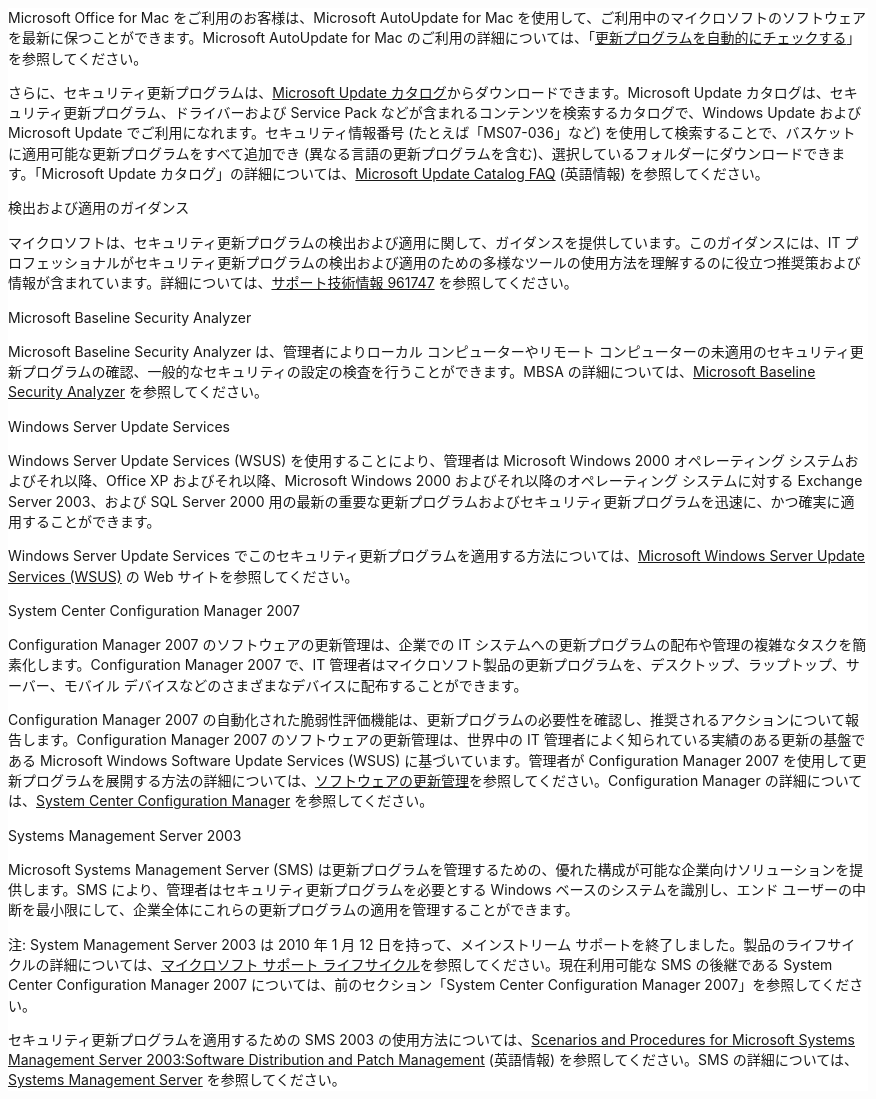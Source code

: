 Microsoft Office for Mac をご利用のお客様は、Microsoft AutoUpdate for Mac を使用して、ご利用中のマイクロソフトのソフトウェアを最新に保つことができます。Microsoft AutoUpdate for Mac のご利用の詳細については、「[更新プログラムを自動的にチェックする](https://mac2.microsoft.com/help/office/14/ja-jp/word/item/ffe35357-8f25-4df8-a0a3-c258526c64ea)」を参照してください。

さらに、セキュリティ更新プログラムは、[Microsoft Update カタログ](https://go.microsoft.com/fwlink/?linkid=96155)からダウンロードできます。Microsoft Update カタログは、セキュリティ更新プログラム、ドライバーおよび Service Pack などが含まれるコンテンツを検索するカタログで、Windows Update および Microsoft Update でご利用になれます。セキュリティ情報番号 (たとえば「MS07-036」など) を使用して検索することで、バスケットに適用可能な更新プログラムをすべて追加でき (異なる言語の更新プログラムを含む)、選択しているフォルダーにダウンロードできます。「Microsoft Update カタログ」の詳細については、[Microsoft Update Catalog FAQ](https://go.microsoft.com/fwlink/?linkid=97900) (英語情報) を参照してください。

検出および適用のガイダンス

マイクロソフトは、セキュリティ更新プログラムの検出および適用に関して、ガイダンスを提供しています。このガイダンスには、IT プロフェッショナルがセキュリティ更新プログラムの検出および適用のための多様なツールの使用方法を理解するのに役立つ推奨策および情報が含まれています。詳細については、[サポート技術情報 961747](https://support.microsoft.com/kb/961747) を参照してください。

Microsoft Baseline Security Analyzer

Microsoft Baseline Security Analyzer は、管理者によりローカル コンピューターやリモート コンピューターの未適用のセキュリティ更新プログラムの確認、一般的なセキュリティの設定の検査を行うことができます。MBSA の詳細については、[Microsoft Baseline Security Analyzer](https://go.microsoft.com/fwlink/?linkid=21134) を参照してください。

Windows Server Update Services

Windows Server Update Services (WSUS) を使用することにより、管理者は Microsoft Windows 2000 オペレーティング システムおよびそれ以降、Office XP およびそれ以降、Microsoft Windows 2000 およびそれ以降のオペレーティング システムに対する Exchange Server 2003、および SQL Server 2000 用の最新の重要な更新プログラムおよびセキュリティ更新プログラムを迅速に、かつ確実に適用することができます。

Windows Server Update Services でこのセキュリティ更新プログラムを適用する方法については、[Microsoft Windows Server Update Services (WSUS)](https://technet.microsoft.com/ja-jp/windowsserver/bb332157.aspx) の Web サイトを参照してください。

System Center Configuration Manager 2007

Configuration Manager 2007 のソフトウェアの更新管理は、企業での IT システムへの更新プログラムの配布や管理の複雑なタスクを簡素化します。Configuration Manager 2007 で、IT 管理者はマイクロソフト製品の更新プログラムを、デスクトップ、ラップトップ、サーバー、モバイル デバイスなどのさまざまなデバイスに配布することができます。

Configuration Manager 2007 の自動化された脆弱性評価機能は、更新プログラムの必要性を確認し、推奨されるアクションについて報告します。Configuration Manager 2007 のソフトウェアの更新管理は、世界中の IT 管理者によく知られている実績のある更新の基盤である Microsoft Windows Software Update Services (WSUS) に基づいています。管理者が Configuration Manager 2007 を使用して更新プログラムを展開する方法の詳細については、[ソフトウェアの更新管理](https://www.microsoft.com/japan/systemcenter/configmgr/products/updatemgmt.mspx)を参照してください。Configuration Manager の詳細については、[System Center Configuration Manager](https://www.microsoft.com/japan/systemcenter/configmgr/default.mspx) を参照してください。

Systems Management Server 2003

Microsoft Systems Management Server (SMS) は更新プログラムを管理するための、優れた構成が可能な企業向けソリューションを提供します。SMS により、管理者はセキュリティ更新プログラムを必要とする Windows ベースのシステムを識別し、エンド ユーザーの中断を最小限にして、企業全体にこれらの更新プログラムの適用を管理することができます。

注: System Management Server 2003 は 2010 年 1 月 12 日を持って、メインストリーム サポートを終了しました。製品のライフサイクルの詳細については、[マイクロソフト サポート ライフサイクル](https://support.microsoft.com/common/international.aspx?rdpath=dm;en-us;lifecycle)を参照してください。現在利用可能な SMS の後継である System Center Configuration Manager 2007 については、前のセクション「System Center Configuration Manager 2007」を参照してください。

セキュリティ更新プログラムを適用するための SMS 2003 の使用方法については、[Scenarios and Procedures for Microsoft Systems Management Server 2003:Software Distribution and Patch Management](https://www.microsoft.com/downloads/en/details.aspx?familyid=32f2bb4c-42f8-4b8d-844f-2553fd78049f&displaylang=ja) (英語情報) を参照してください。SMS の詳細については、[Systems Management Server](https://technet.microsoft.com/ja-jp/systemcenter/bb545936.aspx) を参照してください。
